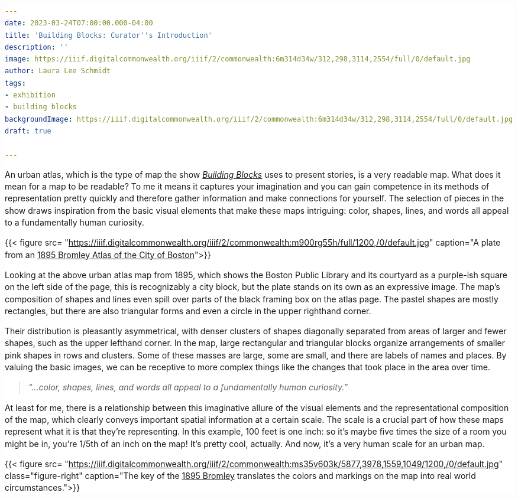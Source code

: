 ```yaml
---
date: 2023-03-24T07:00:00.000-04:00
title: 'Building Blocks: Curator''s Introduction'
description: ''
image: https://iiif.digitalcommonwealth.org/iiif/2/commonwealth:6m314d34w/312,298,3114,2554/full/0/default.jpg
author: Laura Lee Schmidt
tags:
- exhibition
- building blocks
backgroundImage: https://iiif.digitalcommonwealth.org/iiif/2/commonwealth:6m314d34w/312,298,3114,2554/full/0/default.jpg
draft: true

---
```

An urban atlas, which is the type of map the show [_Building Blocks_](https://www.leventhalmap.org/digital-exhibitions/building-blocks/) uses to present stories, is a very readable map. What does it mean for a map to be readable? To me it means it captures your imagination and you can gain competence in its methods of representation pretty quickly and therefore gather information and make connections for yourself. The selection of pieces in the show draws inspiration from the basic visual elements that make these maps intriguing: color, shapes, lines, and words all appeal to a fundamentally human curiosity.

{{< figure src= "https://iiif.digitalcommonwealth.org/iiif/2/commonwealth:m900rg55h/full/1200,/0/default.jpg" caption="A plate from an [1895 Bromley Atlas of the City of Boston](https://collections.leventhalmap.org/book_viewer/commonwealth:tt44pv85c#1/15)">}}

Looking at the above urban atlas map from 1895, which shows the Boston Public Library and its courtyard as a purple-ish square on the left side of the page, this is recognizably a city block, but the plate stands on its own as an expressive image. The map’s composition of shapes and lines even spill over parts of the black framing box on the atlas page. The pastel shapes are mostly rectangles, but there are also triangular forms and even a circle in the upper righthand corner.

Their distribution is pleasantly asymmetrical, with denser clusters of shapes diagonally separated from areas of larger and fewer shapes, such as the upper lefthand corner. In the map, large rectangular and triangular blocks organize arrangements of smaller pink shapes in rows and clusters. Some of these masses are large, some are small, and there are labels of names and places. By valuing the basic images, we can be receptive to more complex things like the changes that took place in the area over time.

> _“...color, shapes, lines, and words all appeal to a fundamentally human curiosity.”_

At least for me, there is a relationship between this imaginative allure of the visual elements and the representational composition of the map, which clearly conveys important spatial information at a certain scale. The scale is a crucial part of how these maps represent what it is that they’re representing. In this example, 100 feet is one inch: so it’s maybe five times the size of a room you might be in, you’re 1/5th of an inch on the map! It’s pretty cool, actually. And now, it’s a very human scale for an urban map.

{{< figure src= "https://iiif.digitalcommonwealth.org/iiif/2/commonwealth:ms35v603k/5877,3978,1559,1049/1200,/0/default.jpg" class="figure-right" caption="The key of the [1895 Bromley](https://collections.leventhalmap.org/book_viewer/commonwealth:tt44pv85c#1/3) translates the colors and markings on the map into real world circumstances.">}}
